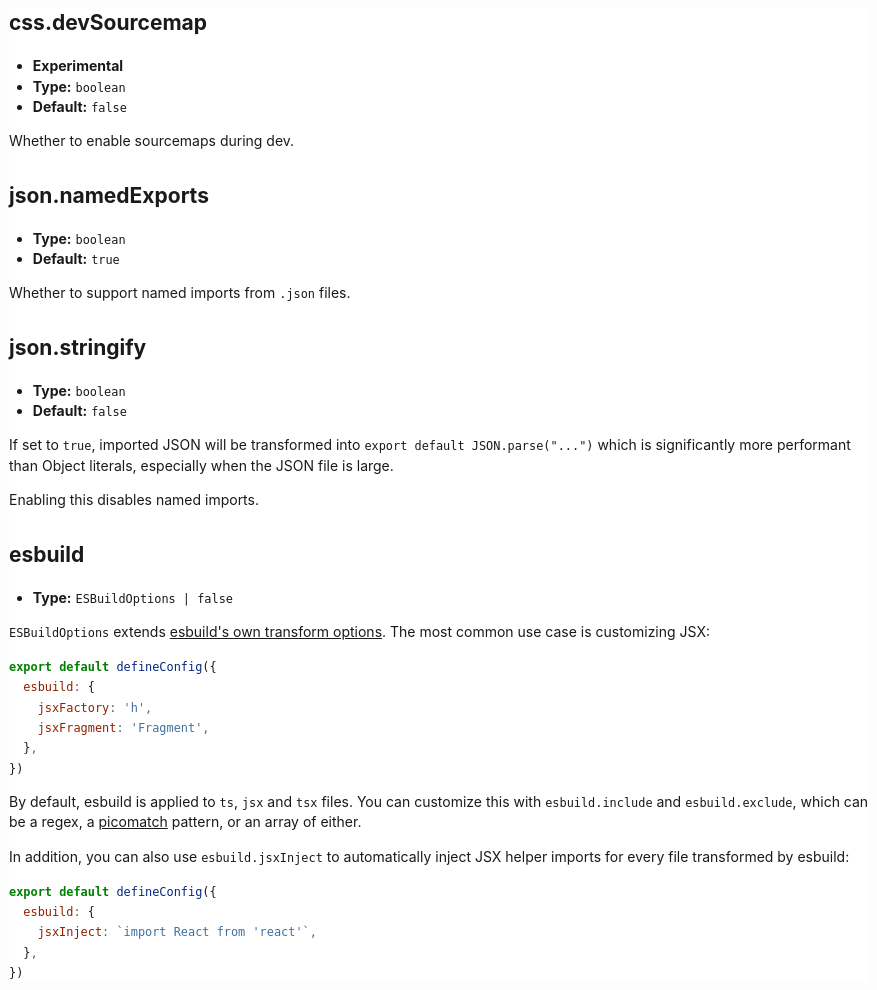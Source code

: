 ## css.devSourcemap

- **Experimental**
- **Type:** `boolean`
- **Default:** `false`

Whether to enable sourcemaps during dev.

## json.namedExports

- **Type:** `boolean`
- **Default:** `true`

Whether to support named imports from `.json` files.

## json.stringify

- **Type:** `boolean`
- **Default:** `false`

If set to `true`, imported JSON will be transformed into `export default JSON.parse("...")` which is significantly more performant than Object literals, especially when the JSON file is large.

Enabling this disables named imports.

## esbuild

- **Type:** `ESBuildOptions | false`

`ESBuildOptions` extends [esbuild's own transform options](https://esbuild.github.io/api/#transform-api). The most common use case is customizing JSX:

```js
export default defineConfig({
  esbuild: {
    jsxFactory: 'h',
    jsxFragment: 'Fragment',
  },
})
```

By default, esbuild is applied to `ts`, `jsx` and `tsx` files. You can customize this with `esbuild.include` and `esbuild.exclude`, which can be a regex, a [picomatch](https://github.com/micromatch/picomatch#globbing-features) pattern, or an array of either.

In addition, you can also use `esbuild.jsxInject` to automatically inject JSX helper imports for every file transformed by esbuild:

```js
export default defineConfig({
  esbuild: {
    jsxInject: `import React from 'react'`,
  },
})
```
